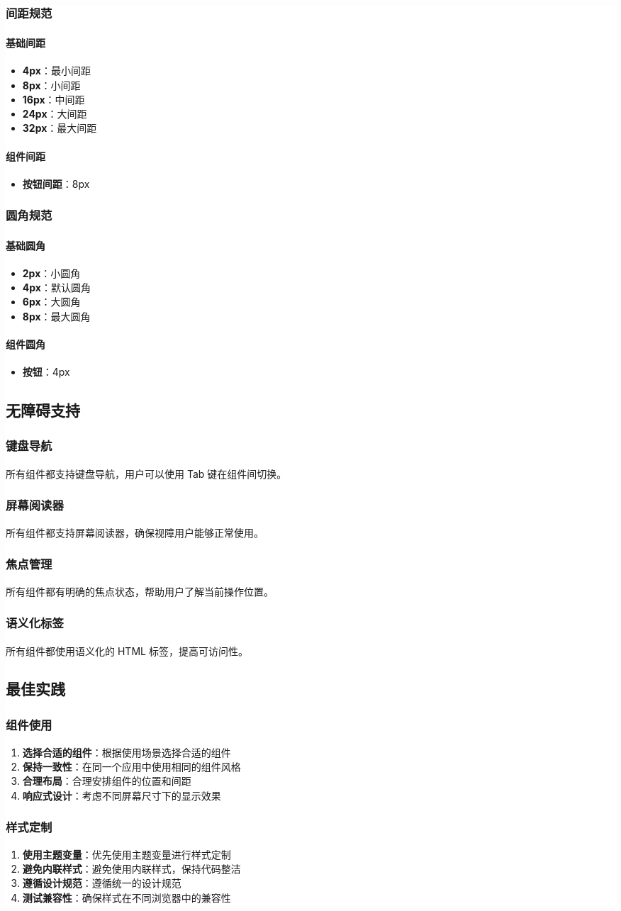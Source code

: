 ### 间距规范

#### 基础间距
- **4px**：最小间距
- **8px**：小间距
- **16px**：中间距
- **24px**：大间距
- **32px**：最大间距

#### 组件间距
- **按钮间距**：8px

### 圆角规范

#### 基础圆角
- **2px**：小圆角
- **4px**：默认圆角
- **6px**：大圆角
- **8px**：最大圆角

#### 组件圆角
- **按钮**：4px

## 无障碍支持

### 键盘导航
所有组件都支持键盘导航，用户可以使用 Tab 键在组件间切换。

### 屏幕阅读器
所有组件都支持屏幕阅读器，确保视障用户能够正常使用。

### 焦点管理
所有组件都有明确的焦点状态，帮助用户了解当前操作位置。

### 语义化标签
所有组件都使用语义化的 HTML 标签，提高可访问性。

## 最佳实践

### 组件使用
1. **选择合适的组件**：根据使用场景选择合适的组件
2. **保持一致性**：在同一个应用中使用相同的组件风格
3. **合理布局**：合理安排组件的位置和间距
4. **响应式设计**：考虑不同屏幕尺寸下的显示效果

### 样式定制
1. **使用主题变量**：优先使用主题变量进行样式定制
2. **避免内联样式**：避免使用内联样式，保持代码整洁
3. **遵循设计规范**：遵循统一的设计规范
4. **测试兼容性**：确保样式在不同浏览器中的兼容性
